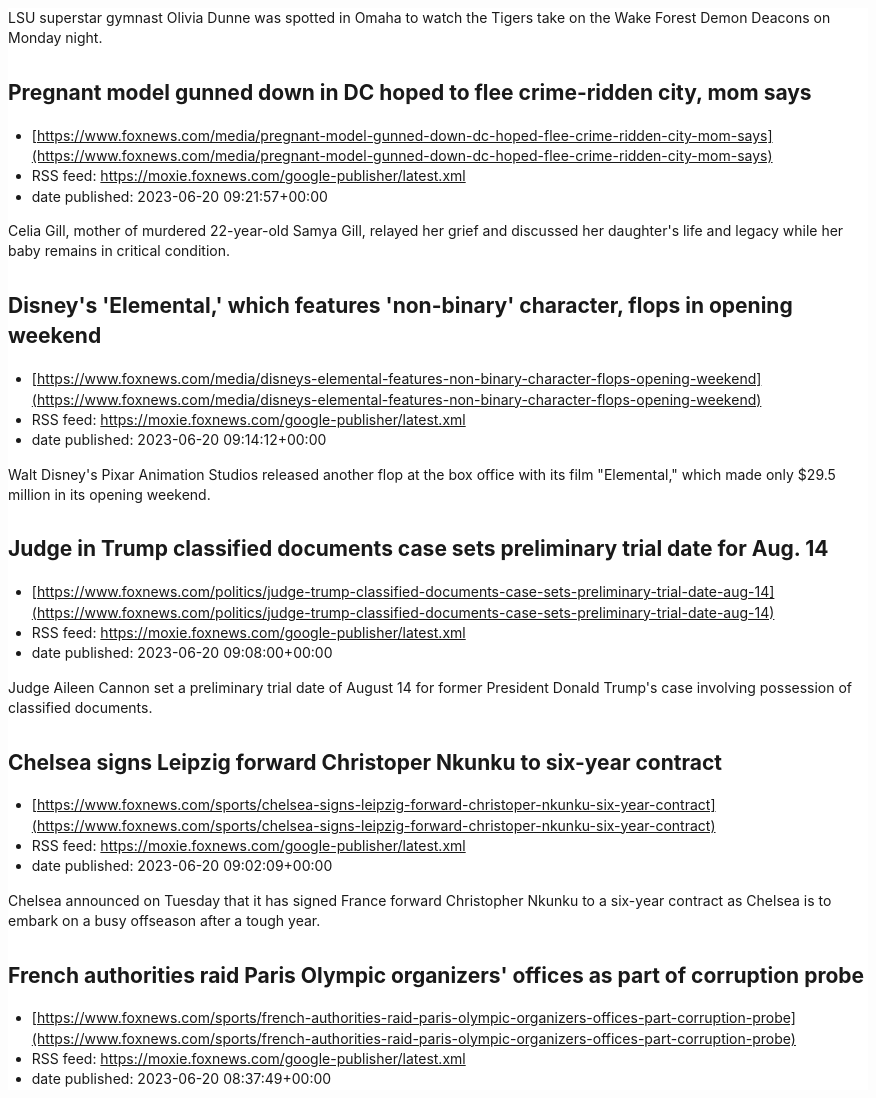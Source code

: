 LSU superstar gymnast Olivia Dunne was spotted in Omaha to watch the Tigers take on the Wake Forest Demon Deacons on Monday night.

## Pregnant model gunned down in DC hoped to flee crime-ridden city, mom says
 - [https://www.foxnews.com/media/pregnant-model-gunned-down-dc-hoped-flee-crime-ridden-city-mom-says](https://www.foxnews.com/media/pregnant-model-gunned-down-dc-hoped-flee-crime-ridden-city-mom-says)
 - RSS feed: https://moxie.foxnews.com/google-publisher/latest.xml
 - date published: 2023-06-20 09:21:57+00:00

Celia Gill, mother of murdered 22-year-old Samya Gill, relayed her grief and discussed her daughter&apos;s life and legacy while her baby remains in critical condition.

## Disney's 'Elemental,' which features 'non-binary' character, flops in opening weekend
 - [https://www.foxnews.com/media/disneys-elemental-features-non-binary-character-flops-opening-weekend](https://www.foxnews.com/media/disneys-elemental-features-non-binary-character-flops-opening-weekend)
 - RSS feed: https://moxie.foxnews.com/google-publisher/latest.xml
 - date published: 2023-06-20 09:14:12+00:00

Walt Disney&apos;s Pixar Animation Studios released another flop at the box office with its film &quot;Elemental,&quot; which made only $29.5 million in its opening weekend.

## Judge in Trump classified documents case sets preliminary trial date for Aug. 14
 - [https://www.foxnews.com/politics/judge-trump-classified-documents-case-sets-preliminary-trial-date-aug-14](https://www.foxnews.com/politics/judge-trump-classified-documents-case-sets-preliminary-trial-date-aug-14)
 - RSS feed: https://moxie.foxnews.com/google-publisher/latest.xml
 - date published: 2023-06-20 09:08:00+00:00

Judge Aileen Cannon set a preliminary trial date of August 14 for former President Donald Trump&apos;s case involving possession of classified documents.

## Chelsea signs Leipzig forward Christoper Nkunku to six-year contract
 - [https://www.foxnews.com/sports/chelsea-signs-leipzig-forward-christoper-nkunku-six-year-contract](https://www.foxnews.com/sports/chelsea-signs-leipzig-forward-christoper-nkunku-six-year-contract)
 - RSS feed: https://moxie.foxnews.com/google-publisher/latest.xml
 - date published: 2023-06-20 09:02:09+00:00

Chelsea announced on Tuesday that it has signed France forward Christopher Nkunku to a six-year contract as Chelsea is to embark on a busy offseason after a tough year.

## French authorities raid Paris Olympic organizers' offices as part of corruption probe
 - [https://www.foxnews.com/sports/french-authorities-raid-paris-olympic-organizers-offices-part-corruption-probe](https://www.foxnews.com/sports/french-authorities-raid-paris-olympic-organizers-offices-part-corruption-probe)
 - RSS feed: https://moxie.foxnews.com/google-publisher/latest.xml
 - date published: 2023-06-20 08:37:49+00:00
